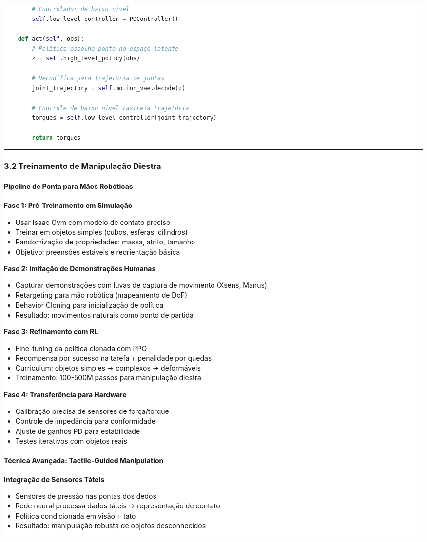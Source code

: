 ```python
        # Controlador de baixo nível
        self.low_level_controller = PDController()
    
    def act(self, obs):
        # Política escolhe ponto no espaço latente
        z = self.high_level_policy(obs)
        
        # Decodifica para trajetória de juntas
        joint_trajectory = self.motion_vae.decode(z)
        
        # Controle de baixo nível rastreia trajetória
        torques = self.low_level_controller(joint_trajectory)
        
        return torques
```

---

### 3.2 Treinamento de Manipulação Diestra

#### Pipeline de Ponta para Mãos Robóticas

**Fase 1: Pré-Treinamento em Simulação**
- Usar Isaac Gym com modelo de contato preciso
- Treinar em objetos simples (cubos, esferas, cilindros)
- Randomização de propriedades: massa, atrito, tamanho
- Objetivo: preensões estáveis e reorientação básica

**Fase 2: Imitação de Demonstrações Humanas**
- Capturar demonstrações com luvas de captura de movimento (Xsens, Manus)
- Retargeting para mão robótica (mapeamento de DoF)
- Behavior Cloning para inicialização de política
- Resultado: movimentos naturais como ponto de partida

**Fase 3: Refinamento com RL**
- Fine-tuning da política clonada com PPO
- Recompensa por sucesso na tarefa + penalidade por quedas
- Curriculum: objetos simples → complexos → deformáveis
- Treinamento: 100-500M passos para manipulação diestra

**Fase 4: Transferência para Hardware**
- Calibração precisa de sensores de força/torque
- Controle de impedância para conformidade
- Ajuste de ganhos PD para estabilidade
- Testes iterativos com objetos reais

#### Técnica Avançada: Tactile-Guided Manipulation

**Integração de Sensores Táteis**
- Sensores de pressão nas pontas dos dedos
- Rede neural processa dados táteis → representação de contato
- Política condicionada em visão + tato
- Resultado: manipulação robusta de objetos desconhecidos

---